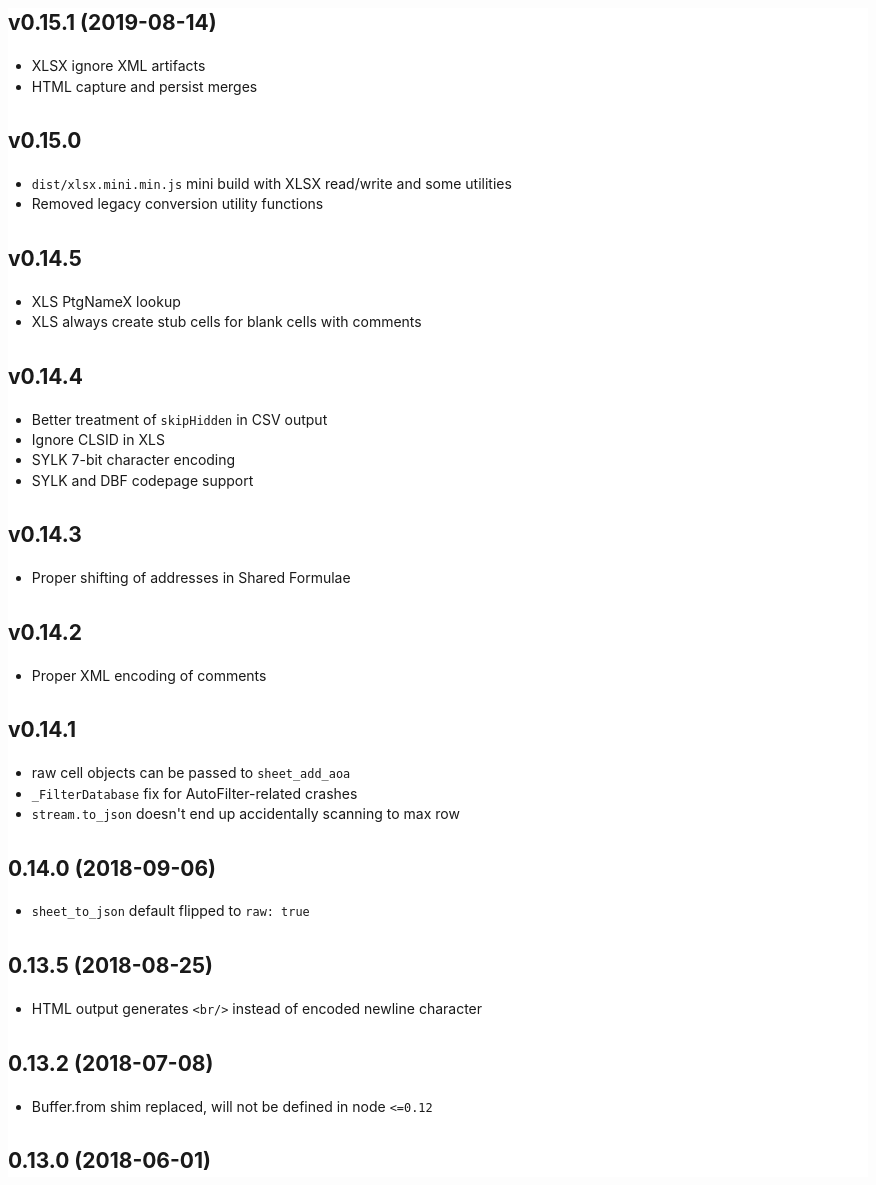 ## v0.15.1 (2019-08-14)

* XLSX ignore XML artifacts
* HTML capture and persist merges

## v0.15.0

* `dist/xlsx.mini.min.js` mini build with XLSX read/write and some utilities
* Removed legacy conversion utility functions

## v0.14.5

* XLS PtgNameX lookup
* XLS always create stub cells for blank cells with comments


## v0.14.4

* Better treatment of `skipHidden` in CSV output
* Ignore CLSID in XLS
* SYLK 7-bit character encoding
* SYLK and DBF codepage support

## v0.14.3

* Proper shifting of addresses in Shared Formulae

## v0.14.2

* Proper XML encoding of comments

## v0.14.1

* raw cell objects can be passed to `sheet_add_aoa`
* `_FilterDatabase` fix for AutoFilter-related crashes
* `stream.to_json` doesn't end up accidentally scanning to max row

## 0.14.0 (2018-09-06)

* `sheet_to_json` default flipped to `raw: true`

## 0.13.5 (2018-08-25)

* HTML output generates `<br/>` instead of encoded newline character

## 0.13.2 (2018-07-08)

* Buffer.from shim replaced, will not be defined in node `<=0.12`

## 0.13.0 (2018-06-01)
